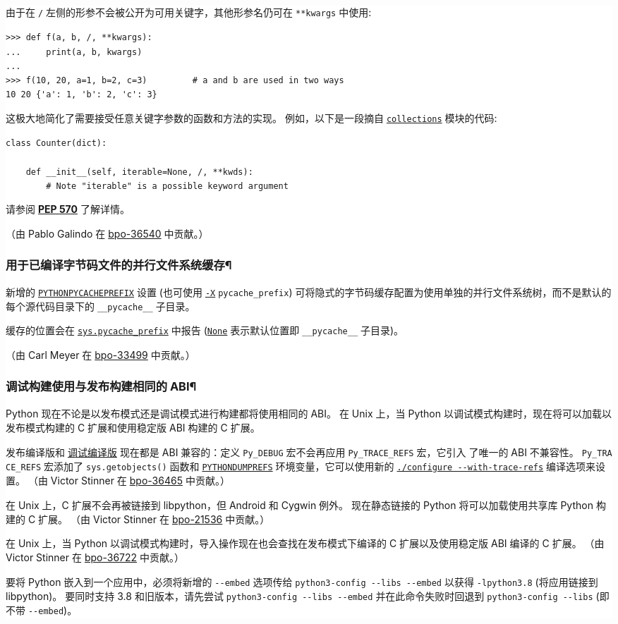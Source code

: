 由于在 `/` 左侧的形参不会被公开为可用关键字，其他形参名仍可在 `**kwargs` 中使用:

    
    
~~~shell
>>> def f(a, b, /, **kwargs):
...     print(a, b, kwargs)
...
>>> f(10, 20, a=1, b=2, c=3)         # a and b are used in two ways
10 20 {'a': 1, 'b': 2, 'c': 3}
~~~

这极大地简化了需要接受任意关键字参数的函数和方法的实现。 例如，以下是一段摘自 [`collections`](collections.md#module-collections "collections: Container datatypes") 模块的代码:

    
    
~~~
class Counter(dict):

    def __init__(self, iterable=None, /, **kwds):
        # Note "iterable" is a possible keyword argument
~~~

请参阅 [**PEP 570**](https://peps.python.org/pep-0570/) 了解详情。

（由 Pablo Galindo 在 [bpo-36540](https://bugs.python.org/issue?@action=redirect&bpo=36540) 中贡献。）

### 用于已编译字节码文件的并行文件系统缓存¶

新增的 [`PYTHONPYCACHEPREFIX`](1.%20命令行与环境.md#envvar-PYTHONPYCACHEPREFIX) 设置 (也可使用 [`-X`](1.%20命令行与环境.md#cmdoption-X) `pycache_prefix`) 可将隐式的字节码缓存配置为使用单独的并行文件系统树，而不是默认的每个源代码目录下的 `__pycache__` 子目录。

缓存的位置会在 [`sys.pycache_prefix`](3.标准库/sys.md#sys.pycache_prefix "sys.pycache_prefix") 中报告 ([`None`](constants.md#None "None") 表示默认位置即 `__pycache__` 子目录)。

（由 Carl Meyer 在 [bpo-33499](https://bugs.python.org/issue?@action=redirect&bpo=33499) 中贡献。）

### 调试构建使用与发布构建相同的 ABI¶

Python 现在不论是以发布模式还是调试模式进行构建都将使用相同的 ABI。 在 Unix 上，当 Python 以调试模式构建时，现在将可以加载以发布模式构建的 C 扩展和使用稳定版 ABI 构建的 C 扩展。

发布编译版和 [调试编译版](3.%20配置%20Python.md#debug-build) 现在都是 ABI 兼容的：定义 `Py_DEBUG` 宏不会再应用 `Py_TRACE_REFS` 宏，它引入 了唯一的 ABI 不兼容性。 `Py_TRACE_REFS` 宏添加了 `sys.getobjects()` 函数和 [`PYTHONDUMPREFS`](1.%20命令行与环境.md#envvar-PYTHONDUMPREFS) 环境变量，它可以使用新的 [`./configure --with-trace-refs`](3.%20配置%20Python.md#cmdoption-with-trace-refs) 编译选项来设置。 （由 Victor Stinner 在 [bpo-36465](https://bugs.python.org/issue?@action=redirect&bpo=36465) 中贡献。）

在 Unix 上，C 扩展不会再被链接到 libpython，但 Android 和 Cygwin 例外。 现在静态链接的 Python 将可以加载使用共享库 Python 构建的 C 扩展。 （由 Victor Stinner 在 [bpo-21536](https://bugs.python.org/issue?@action=redirect&bpo=21536) 中贡献。）

在 Unix 上，当 Python 以调试模式构建时，导入操作现在也会查找在发布模式下编译的 C 扩展以及使用稳定版 ABI 编译的 C 扩展。 （由 Victor Stinner 在 [bpo-36722](https://bugs.python.org/issue?@action=redirect&bpo=36722) 中贡献。）

要将 Python 嵌入到一个应用中，必须将新增的 `--embed` 选项传给 `python3-config --libs --embed` 以获得 `-lpython3.8` (将应用链接到 libpython)。 要同时支持 3.8 和旧版本，请先尝试 `python3-config --libs --embed` 并在此命令失败时回退到 `python3-config --libs` (即不带 `--embed`)。
